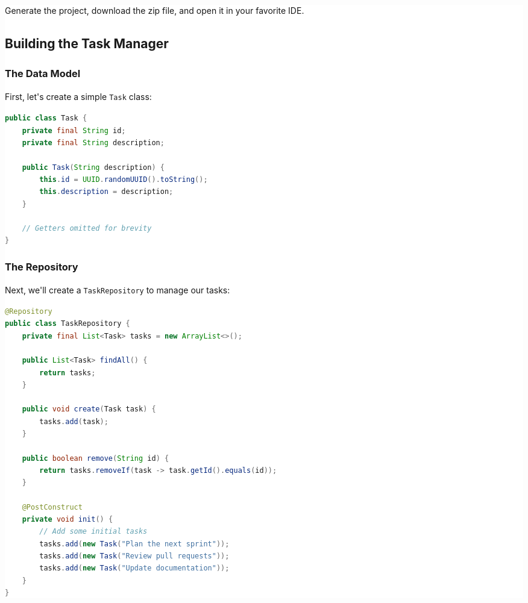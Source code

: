 Generate the project, download the zip file, and open it in your favorite IDE.

## Building the Task Manager

### The Data Model

First, let's create a simple `Task` class:

```java
public class Task {
    private final String id;
    private final String description;

    public Task(String description) {
        this.id = UUID.randomUUID().toString();
        this.description = description;
    }

    // Getters omitted for brevity
}
```

### The Repository

Next, we'll create a `TaskRepository` to manage our tasks:

```java
@Repository
public class TaskRepository {
    private final List<Task> tasks = new ArrayList<>();

    public List<Task> findAll() {
        return tasks;
    }

    public void create(Task task) {
        tasks.add(task);
    }

    public boolean remove(String id) {
        return tasks.removeIf(task -> task.getId().equals(id));
    }

    @PostConstruct
    private void init() {
        // Add some initial tasks
        tasks.add(new Task("Plan the next sprint"));
        tasks.add(new Task("Review pull requests"));
        tasks.add(new Task("Update documentation"));
    }
}
```
